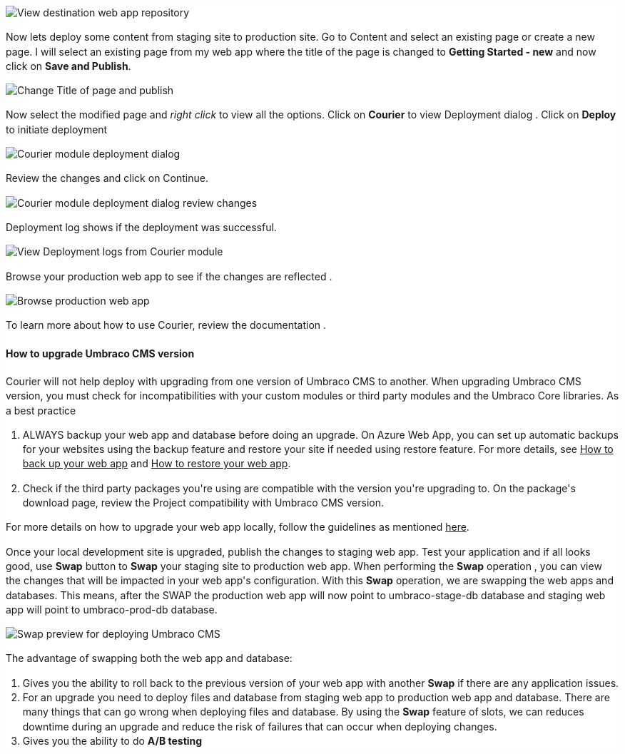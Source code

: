 ![View destination web app repository](./media/app-service-web-staged-publishing-realworld-scenarios/16courierloc.png)

Now lets deploy some content from staging site to production site. Go to Content and select an existing page or create a new page. I will select an existing page from my web app where the title of the page is changed to **Getting Started - new** and now click on **Save and Publish**.

![Change Title of page and publish](./media/app-service-web-staged-publishing-realworld-scenarios/17changepg.png)

Now select the modified page and *right click* to view all the options. Click on **Courier** to view Deployment dialog . Click on **Deploy** to initiate deployment

![Courier module deployment dialog](./media/app-service-web-staged-publishing-realworld-scenarios/18dialog1.png)

Review the changes and click on Continue.

![Courier module deployment dialog review changes](./media/app-service-web-staged-publishing-realworld-scenarios/19dialog2.png)

Deployment log shows if the deployment was successful.

 ![View Deployment logs from Courier module](./media/app-service-web-staged-publishing-realworld-scenarios/20successdlg.png)

Browse your production web app to see if the changes are reflected .

 ![Browse production web app](./media/app-service-web-staged-publishing-realworld-scenarios/21umbpg.png)

To learn more about how to use Courier, review the documentation .

#### How to upgrade Umbraco CMS version

Courier will not help deploy with upgrading from one version of Umbraco CMS to another. When upgrading Umbraco CMS version, you must check for incompatibilities with your custom modules or third party modules and the Umbraco Core libraries. As a best practice

1. ALWAYS backup your web app and database before doing an upgrade. On Azure Web App, you can set up automatic backups for your websites using the backup feature and restore your site if needed using restore feature. For more details, see [How to back up your web app](/documentation/articles/web-sites-backup/) and [How to restore your web app](/documentation/articles/web-sites-restore/).

2. Check if the third party packages you're using are compatible with the version you're upgrading to. On the package's download page, review the Project compatibility with Umbraco CMS version.

For more details on how to upgrade your web app locally, follow the guidelines as mentioned [here](https://our.umbraco.org/documentation/getting-started/setup/upgrading/general).

Once your local development site is upgraded, publish the changes to staging web app. Test your application and if all looks good, use **Swap** button to **Swap** your staging site to production web app. When performing the **Swap** operation , you can view the changes that will be impacted in your web app's configuration. With this **Swap** operation, we are swapping the web apps and databases. This means, after the SWAP the production web app will now point to umbraco-stage-db database and staging web app will point to umbraco-prod-db database.

![Swap preview for deploying Umbraco CMS](./media/app-service-web-staged-publishing-realworld-scenarios/22umbswap.png)

The advantage of swapping both the web app and database:
1. Gives you the ability to roll back to the previous version of your web app with another **Swap** if there are any application issues.
2. For an upgrade you need to deploy files and database from staging web app to production web app and database. There are many things that can go wrong when deploying files and database. By using the **Swap** feature of slots, we can reduces downtime during an upgrade and reduce the risk of failures that can occur when deploying changes.
3. Gives you the ability to do **A/B testing**
